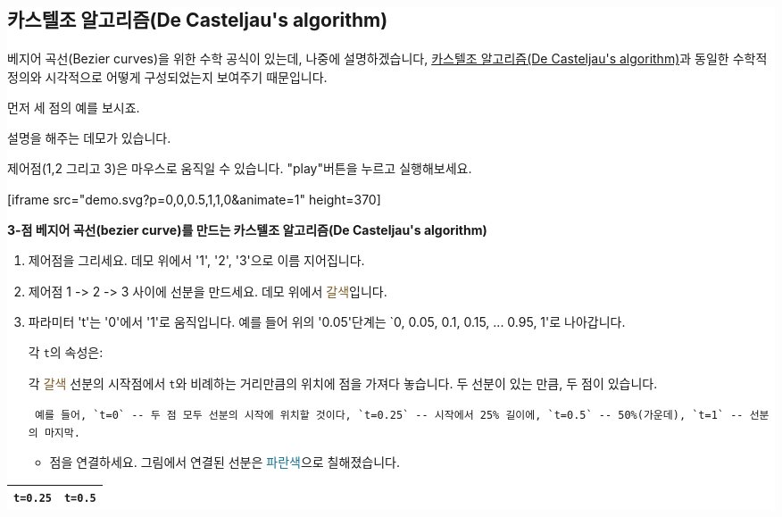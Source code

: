 ## 카스텔조 알고리즘(De Casteljau's algorithm)

베지어 곡선(Bezier curves)을 위한 수학 공식이 있는데, 나중에 설명하겠습니다,
[카스텔조 알고리즘(De Casteljau's algorithm)](https://en.wikipedia.org/wiki/De_Casteljau%27s_algorithm)과 동일한 수학적 정의와 시각적으로 어떻게 구성되었는지 보여주기 때문입니다.

먼저 세 점의 예를 보시죠.

설명을 해주는 데모가 있습니다.

제어점(1,2 그리고 3)은 마우스로 움직일 수 있습니다. "play"버튼을 누르고 실행해보세요.

[iframe src="demo.svg?p=0,0,0.5,1,1,0&animate=1" height=370]

**3-점 베지어 곡선(bezier curve)를 만드는 카스텔조 알고리즘(De Casteljau's algorithm)**

1. 제어점을 그리세요. 데모 위에서 '1', '2', '3'으로 이름 지어집니다.
2. 제어점 1 -> 2 -> 3 사이에 선분을 만드세요. 데모 위에서 <span style="color:#825E28">갈색</span>입니다.
3. 파라미터 't'는 '0'에서 '1'로 움직입니다. 예를 들어 위의 '0.05'단계는 `0, 0.05, 0.1, 0.15, ... 0.95, 1'로 나아갑니다.

    각 `t`의 속성은:

    각 <span style="color:#825E28">갈색</span> 선분의 시작점에서 `t`와 비례하는 거리만큼의 위치에 점을 가져다 놓습니다. 두 선분이 있는 만큼, 두 점이 있습니다.

        예를 들어, `t=0` -- 두 점 모두 선분의 시작에 위치할 것이다, `t=0.25` -- 시작에서 25% 길이에, `t=0.5` -- 50%(가운데), `t=1` -- 선분의 마지막.

    - 점을 연결하세요. 그림에서 연결된 선분은 <span style="color:#167490">파란색</span>으로 칠해졌습니다.


| `t=0.25`                 | `t=0.5`                |
| ------------------------ | ---------------------- |